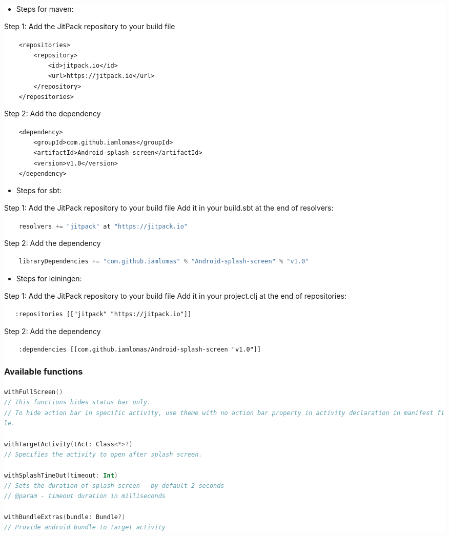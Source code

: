 * Steps for maven:

Step 1:
Add the JitPack repository to your build file
```maven
	<repositories>
		<repository>
		    <id>jitpack.io</id>
		    <url>https://jitpack.io</url>
		</repository>
	</repositories>
 ```
Step 2:
Add the dependency
```maven
	<dependency>
	    <groupId>com.github.iamlomas</groupId>
	    <artifactId>Android-splash-screen</artifactId>
	    <version>v1.0</version>
	</dependency>
 ```

* Steps for sbt:

Step 1:
Add the JitPack repository to your build file
Add it in your build.sbt at the end of resolvers:
```sbt
    resolvers += "jitpack" at "https://jitpack.io"
```
Step 2:
Add the dependency
```sbt
	libraryDependencies += "com.github.iamlomas" % "Android-splash-screen" % "v1.0"
 ```

* Steps for leiningen:

Step 1:
Add the JitPack repository to your build file
Add it in your project.clj at the end of repositories:
 ```leiningen
    :repositories [["jitpack" "https://jitpack.io"]]
```

Step 2:
Add the dependency
```leiningen
	:dependencies [[com.github.iamlomas/Android-splash-screen "v1.0"]]	
```

### Available functions

```kotlin
withFullScreen()
// This functions hides status bar only.
// To hide action bar in specific activity, use theme with no action bar property in activity declaration in manifest file.

withTargetActivity(tAct: Class<*>?)
// Specifies the activity to open after splash screen.

withSplashTimeOut(timeout: Int)
// Sets the duration of splash screen - by default 2 seconds
// @param - timeout duration in milliseconds

withBundleExtras(bundle: Bundle?)
// Provide android bundle to target activity

```